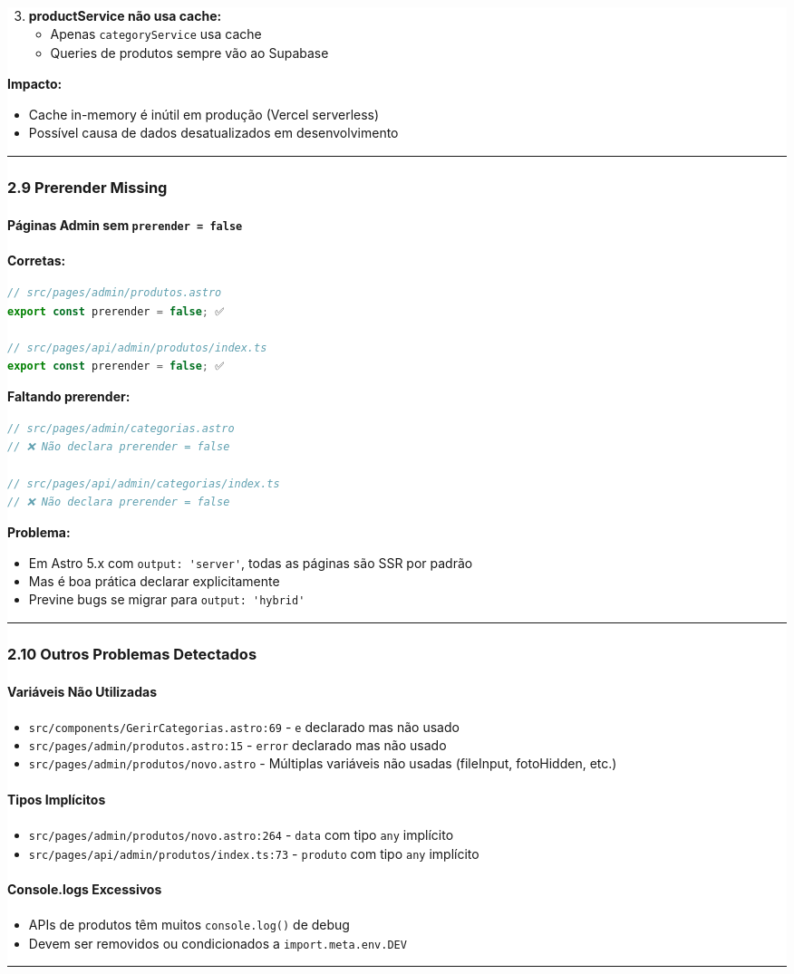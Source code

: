 3. **productService não usa cache:**
   - Apenas `categoryService` usa cache
   - Queries de produtos sempre vão ao Supabase

**Impacto:**
- Cache in-memory é inútil em produção (Vercel serverless)
- Possível causa de dados desatualizados em desenvolvimento

---

### 2.9 Prerender Missing

#### Páginas Admin sem `prerender = false`

**Corretas:**
```javascript
// src/pages/admin/produtos.astro
export const prerender = false; ✅

// src/pages/api/admin/produtos/index.ts
export const prerender = false; ✅
```

**Faltando prerender:**
```javascript
// src/pages/admin/categorias.astro
// ❌ Não declara prerender = false

// src/pages/api/admin/categorias/index.ts
// ❌ Não declara prerender = false
```

**Problema:**
- Em Astro 5.x com `output: 'server'`, todas as páginas são SSR por padrão
- Mas é boa prática declarar explicitamente
- Previne bugs se migrar para `output: 'hybrid'`

---

### 2.10 Outros Problemas Detectados

#### Variáveis Não Utilizadas
- `src/components/GerirCategorias.astro:69` - `e` declarado mas não usado
- `src/pages/admin/produtos.astro:15` - `error` declarado mas não usado
- `src/pages/admin/produtos/novo.astro` - Múltiplas variáveis não usadas (fileInput, fotoHidden, etc.)

#### Tipos Implícitos
- `src/pages/admin/produtos/novo.astro:264` - `data` com tipo `any` implícito
- `src/pages/api/admin/produtos/index.ts:73` - `produto` com tipo `any` implícito

#### Console.logs Excessivos
- APIs de produtos têm muitos `console.log()` de debug
- Devem ser removidos ou condicionados a `import.meta.env.DEV`

---
